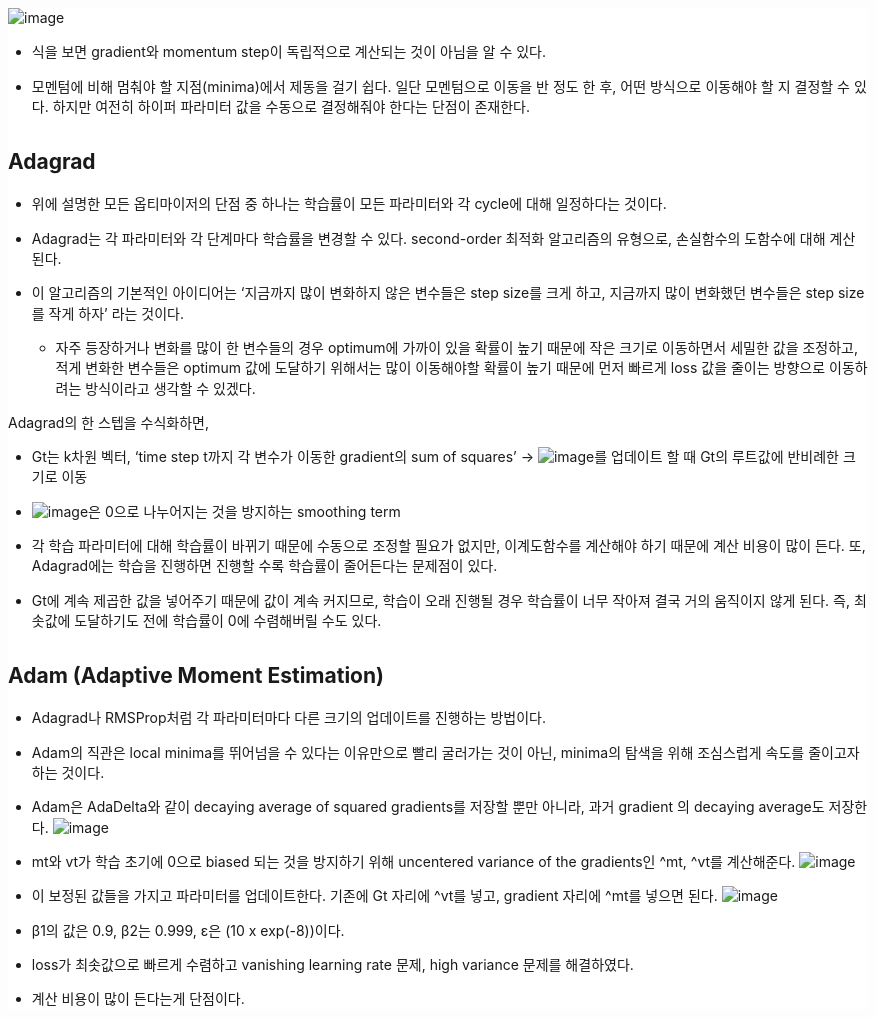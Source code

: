 <img width="281" alt="image" src="https://github.com/rlaisqls/rlaisqls/assets/81006587/f2c7b820-76e1-4bcb-9cb9-081f2c0427f9">

- 식을 보면 gradient와 momentum step이 독립적으로 계산되는 것이 아님을 알 수 있다.

- 모멘텀에 비해 멈춰야 할 지점(minima)에서 제동을 걸기 쉽다. 일단 모멘텀으로 이동을 반 정도 한 후, 어떤 방식으로 이동해야 할 지 결정할 수 있다. 하지만 여전히 하이퍼 파라미터 값을 수동으로 결정해줘야 한다는 단점이 존재한다.

## Adagrad

- 위에 설명한 모든 옵티마이저의 단점 중 하나는 학습률이 모든 파라미터와 각 cycle에 대해 일정하다는 것이다.

- Adagrad는 각 파라미터와 각 단계마다 학습률을 변경할 수 있다. second-order 최적화 알고리즘의 유형으로, 손실함수의 도함수에 대해 계산된다.

- 이 알고리즘의 기본적인 아이디어는 ‘지금까지 많이 변화하지 않은 변수들은 step size를 크게 하고, 지금까지 많이 변화했던 변수들은 step size를 작게 하자’ 라는 것이다.
  
  - 자주 등장하거나 변화를 많이 한 변수들의 경우 optimum에 가까이 있을 확률이 높기 때문에 작은 크기로 이동하면서 세밀한 값을 조정하고, 적게 변화한 변수들은 optimum 값에 도달하기 위해서는 많이 이동해야할 확률이 높기 때문에 먼저 빠르게 loss 값을 줄이는 방향으로 이동하려는 방식이라고 생각할 수 있겠다.

Adagrad의 한 스텝을 수식화하면,


 
- Gt는 k차원 벡터, ‘time step t까지 각 변수가 이동한 gradient의 sum of squares’ -> <img width="13" alt="image" src="https://github.com/rlaisqls/rlaisqls/assets/81006587/771bdeab-6073-42ad-abde-5adcb99e8f97">를 업데이트 할 때 Gt의 루트값에 반비례한 크기로 이동
- <img width="13" alt="image" src="https://github.com/rlaisqls/rlaisqls/assets/81006587/37c33d7d-8df7-4086-a227-c912997409f3">은 0으로 나누어지는 것을 방지하는 smoothing term
  
- 각 학습 파라미터에 대해 학습률이 바뀌기 때문에 수동으로 조정할 필요가 없지만, 이계도함수를 계산해야 하기 때문에 계산 비용이 많이 든다. 또, Adagrad에는 학습을 진행하면 진행할 수록 학습률이 줄어든다는 문제점이 있다. 
- Gt에 계속 제곱한 값을 넣어주기 때문에 값이 계속 커지므로, 학습이 오래 진행될 경우 학습률이 너무 작아져 결국 거의 움직이지 않게 된다. 즉, 최솟값에 도달하기도 전에 학습률이 0에 수렴해버릴 수도 있다.
 

 ## Adam (Adaptive Moment Estimation)

- Adagrad나 RMSProp처럼 각 파라미터마다 다른 크기의 업데이트를 진행하는 방법이다.
- Adam의 직관은 local minima를 뛰어넘을 수 있다는 이유만으로 빨리 굴러가는 것이 아닌, minima의 탐색을 위해 조심스럽게 속도를 줄이고자 하는 것이다.
- Adam은 AdaDelta와 같이 decaying average of squared gradients를 저장할 뿐만 아니라, 과거 gradient 
의 decaying average도 저장한다. 
    <img width="322" alt="image" src="https://github.com/rlaisqls/rlaisqls/assets/81006587/fa2547dd-661d-4889-b046-87db920009fc">

- mt와 vt가 학습 초기에 0으로 biased 되는 것을 방지하기 위해 uncentered variance of the gradients인 ^mt, ^vt를 계산해준다.
    <img width="146" alt="image" src="https://github.com/rlaisqls/rlaisqls/assets/81006587/f3ead0a6-515b-4ec1-8e7b-5cea21525ec2">

- 이 보정된 값들을 가지고 파라미터를 업데이트한다. 기존에 Gt 자리에 ^vt를 넣고, gradient 자리에 ^mt를 넣으면 된다.
    <img width="230" alt="image" src="https://github.com/rlaisqls/rlaisqls/assets/81006587/db20377f-9222-436f-a870-466b7ed509b1">

- β1의 값은 0.9, β2는 0.999, ε은 (10 x exp(-8))이다.

- loss가 최솟값으로 빠르게 수렴하고 vanishing learning rate 문제, high variance 문제를 해결하였다.
- 계산 비용이 많이 든다는게 단점이다.

 